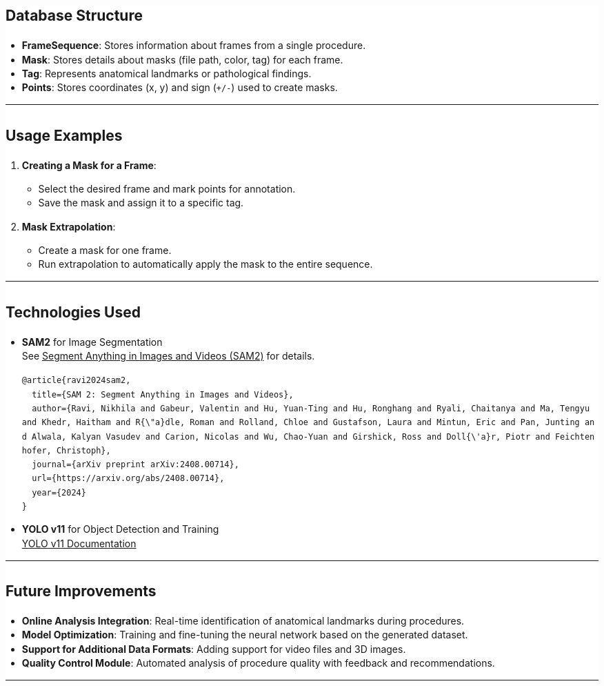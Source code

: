 
## Database Structure

- **FrameSequence**: Stores information about frames from a single procedure.
- **Mask**: Stores details about masks (file path, color, tag) for each frame.
- **Tag**: Represents anatomical landmarks or pathological findings.
- **Points**: Stores coordinates (x, y) and sign (`+/-`) used to create masks.

---

## Usage Examples

1. **Creating a Mask for a Frame**:
   - Select the desired frame and mark points for annotation.
   - Save the mask and assign it to a specific tag.

2. **Mask Extrapolation**:
   - Create a mask for one frame.
   - Run extrapolation to automatically apply the mask to the entire sequence.

---

## Technologies Used

- **SAM2** for Image Segmentation  
  See [Segment Anything in Images and Videos (SAM2)](https://arxiv.org/abs/2408.00714) for details.  
  ```plaintext
  @article{ravi2024sam2,
    title={SAM 2: Segment Anything in Images and Videos},
    author={Ravi, Nikhila and Gabeur, Valentin and Hu, Yuan-Ting and Hu, Ronghang and Ryali, Chaitanya and Ma, Tengyu and Khedr, Haitham and R{\"a}dle, Roman and Rolland, Chloe and Gustafson, Laura and Mintun, Eric and Pan, Junting and Alwala, Kalyan Vasudev and Carion, Nicolas and Wu, Chao-Yuan and Girshick, Ross and Doll{\'a}r, Piotr and Feichtenhofer, Christoph},
    journal={arXiv preprint arXiv:2408.00714},
    url={https://arxiv.org/abs/2408.00714},
    year={2024}
  }
  ```

- **YOLO v11** for Object Detection and Training  
  [YOLO v11 Documentation](https://github.com/ultralytics/yolov11)

---

## Future Improvements

- **Online Analysis Integration**: Real-time identification of anatomical landmarks during procedures.
- **Model Optimization**: Training and fine-tuning the neural network based on the generated dataset.
- **Support for Additional Data Formats**: Adding support for video files and 3D images.
- **Quality Control Module**: Automated analysis of procedure quality with feedback and recommendations.

---